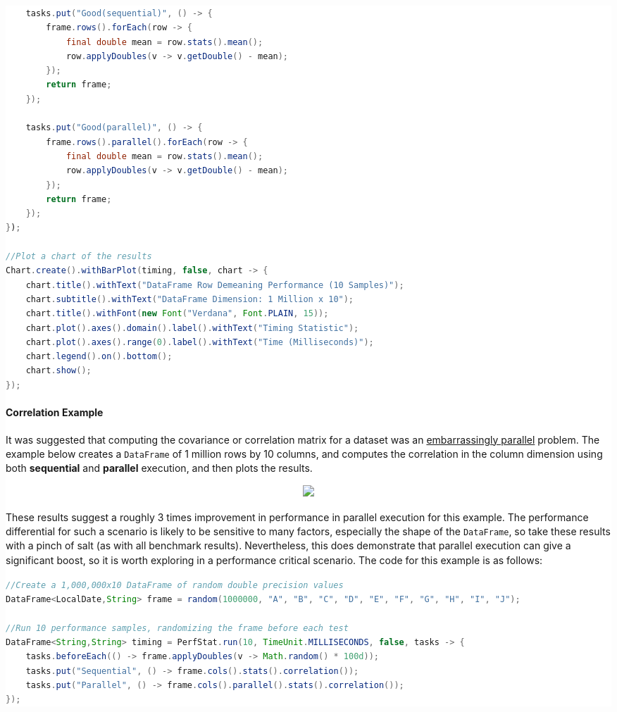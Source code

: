```java
    tasks.put("Good(sequential)", () -> {
        frame.rows().forEach(row -> {
            final double mean = row.stats().mean();
            row.applyDoubles(v -> v.getDouble() - mean);
        });
        return frame;
    });

    tasks.put("Good(parallel)", () -> {
        frame.rows().parallel().forEach(row -> {
            final double mean = row.stats().mean();
            row.applyDoubles(v -> v.getDouble() - mean);
        });
        return frame;
    });
});

//Plot a chart of the results
Chart.create().withBarPlot(timing, false, chart -> {
    chart.title().withText("DataFrame Row Demeaning Performance (10 Samples)");
    chart.subtitle().withText("DataFrame Dimension: 1 Million x 10");
    chart.title().withFont(new Font("Verdana", Font.PLAIN, 15));
    chart.plot().axes().domain().label().withText("Timing Statistic");
    chart.plot().axes().range(0).label().withText("Time (Milliseconds)");
    chart.legend().on().bottom();
    chart.show();
});

```

#### Correlation Example

It was suggested that computing the covariance or correlation matrix for a dataset was an [embarrassingly parallel](https://en.wikipedia.org/wiki/Embarrassingly_parallel) 
problem. The example below creates a `DataFrame` of 1 million rows by 10 columns, and computes the correlation in the column
dimension using both **sequential** and **parallel** execution, and then plots the results.

<p align="center">
    <img class="chart" src="../../images/frame/data-frame-column-correl.png"/>
</p>

These results suggest a roughly 3 times improvement in performance in parallel execution for this example. The performance 
differential for such a scenario is likely to be sensitive to many factors, especially the shape of the `DataFrame`, so take 
these results with a pinch of salt (as with all benchmark results). Nevertheless, this does demonstrate that parallel execution 
can give a significant boost, so it is worth exploring in a performance critical scenario. The code for this example is as follows:

<?prettify?>
```java
//Create a 1,000,000x10 DataFrame of random double precision values
DataFrame<LocalDate,String> frame = random(1000000, "A", "B", "C", "D", "E", "F", "G", "H", "I", "J");

//Run 10 performance samples, randomizing the frame before each test
DataFrame<String,String> timing = PerfStat.run(10, TimeUnit.MILLISECONDS, false, tasks -> {
    tasks.beforeEach(() -> frame.applyDoubles(v -> Math.random() * 100d));
    tasks.put("Sequential", () -> frame.cols().stats().correlation());
    tasks.put("Parallel", () -> frame.cols().parallel().stats().correlation());
});

```